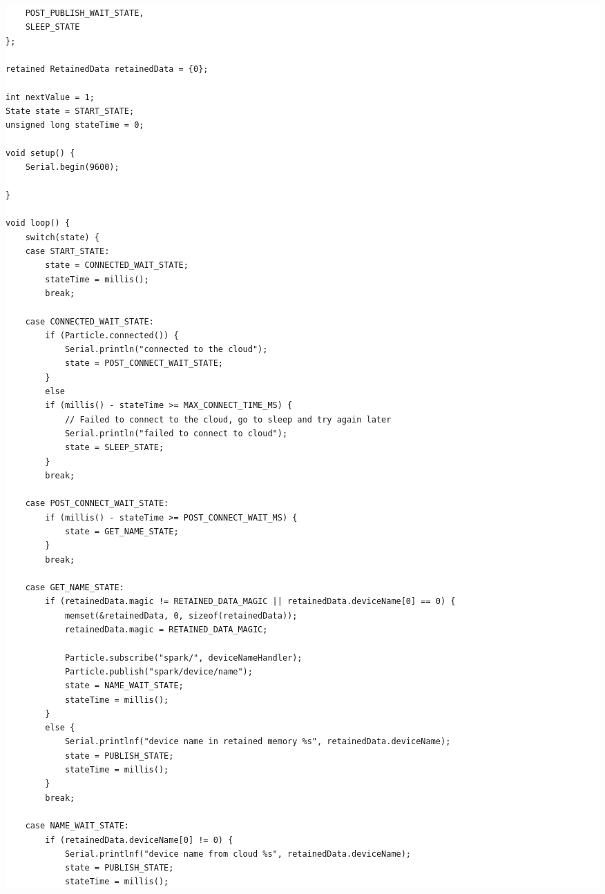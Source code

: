 ```
	POST_PUBLISH_WAIT_STATE,
	SLEEP_STATE
};

retained RetainedData retainedData = {0};

int nextValue = 1;
State state = START_STATE;
unsigned long stateTime = 0;

void setup() {
	Serial.begin(9600);

}

void loop() {
	switch(state) {
	case START_STATE:
		state = CONNECTED_WAIT_STATE;
		stateTime = millis();
		break;

	case CONNECTED_WAIT_STATE:
		if (Particle.connected()) {
			Serial.println("connected to the cloud");
			state = POST_CONNECT_WAIT_STATE;
		}
		else
		if (millis() - stateTime >= MAX_CONNECT_TIME_MS) {
			// Failed to connect to the cloud, go to sleep and try again later
			Serial.println("failed to connect to cloud");
			state = SLEEP_STATE;
		}
		break;

	case POST_CONNECT_WAIT_STATE:
		if (millis() - stateTime >= POST_CONNECT_WAIT_MS) {
			state = GET_NAME_STATE;
		}
		break;

	case GET_NAME_STATE:
		if (retainedData.magic != RETAINED_DATA_MAGIC || retainedData.deviceName[0] == 0) {
			memset(&retainedData, 0, sizeof(retainedData));
			retainedData.magic = RETAINED_DATA_MAGIC;

			Particle.subscribe("spark/", deviceNameHandler);
			Particle.publish("spark/device/name");
			state = NAME_WAIT_STATE;
			stateTime = millis();
		}
		else {
			Serial.printlnf("device name in retained memory %s", retainedData.deviceName);
			state = PUBLISH_STATE;
			stateTime = millis();
		}
		break;

	case NAME_WAIT_STATE:
		if (retainedData.deviceName[0] != 0) {
			Serial.printlnf("device name from cloud %s", retainedData.deviceName);
			state = PUBLISH_STATE;
			stateTime = millis();
```